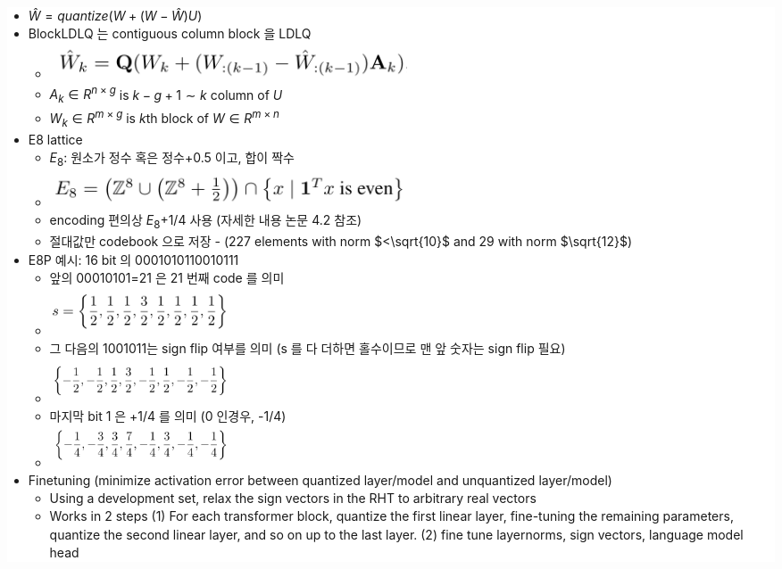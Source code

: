    - $\hat{W} = quantize(W + (W − \hat{W} )U)$
- BlockLDLQ 는 contiguous column block 을 LDLQ    
   - <img src="./data/papers/quip/blockLDLQ.png" width="400" />  
   - $A_k\in R^{n\times g}$ is $k-g+1 \sim k$ column of $U$
   - $W_k\in R^{m\times g}$ is $k$th block of $W\in R^{m\times n}$
- E8 lattice
   - $E_8$: 원소가 정수 혹은 정수+0.5 이고, 합이 짝수    
   - <img src="./data/papers/quip/e8.png" width="400" />  
   - encoding 편의상 $E_8$+1/4 사용 (자세한 내용 논문 4.2 참조)
   - 절대값만 codebook 으로 저장 - (227 elements with norm $<\sqrt{10}$ and 29 with norm $\sqrt{12}$)
- E8P 예시: 16 bit 의 0001010110010111  
   - 앞의 00010101=21 은 21 번째 code 를 의미  
   - <img src="./data/papers/quip/e8p-1.png" width="200" />  
   - 그 다음의 1001011는 sign flip 여부를 의미 (s 를 다 더하면 홀수이므로 맨 앞 숫자는 sign flip 필요)
   - <img src="./data/papers/quip/e8p-2.png" width="200" />  
   - 마지막 bit 1 은 +1/4 를 의미 (0 인경우, -1/4)
   - <img src="./data/papers/quip/e8p-3.png" width="200" />  
- Finetuning  (minimize activation error between quantized layer/model and unquantized layer/model)  
   - Using a development set, relax the sign vectors in the RHT to arbitrary real vectors
   - Works in 2 steps
   (1) For each transformer block, quantize the first linear layer, fine-tuning the remaining parameters, quantize the second linear layer, and so on up to the last layer.
   (2) fine tune layernorms, sign vectors, language model head
